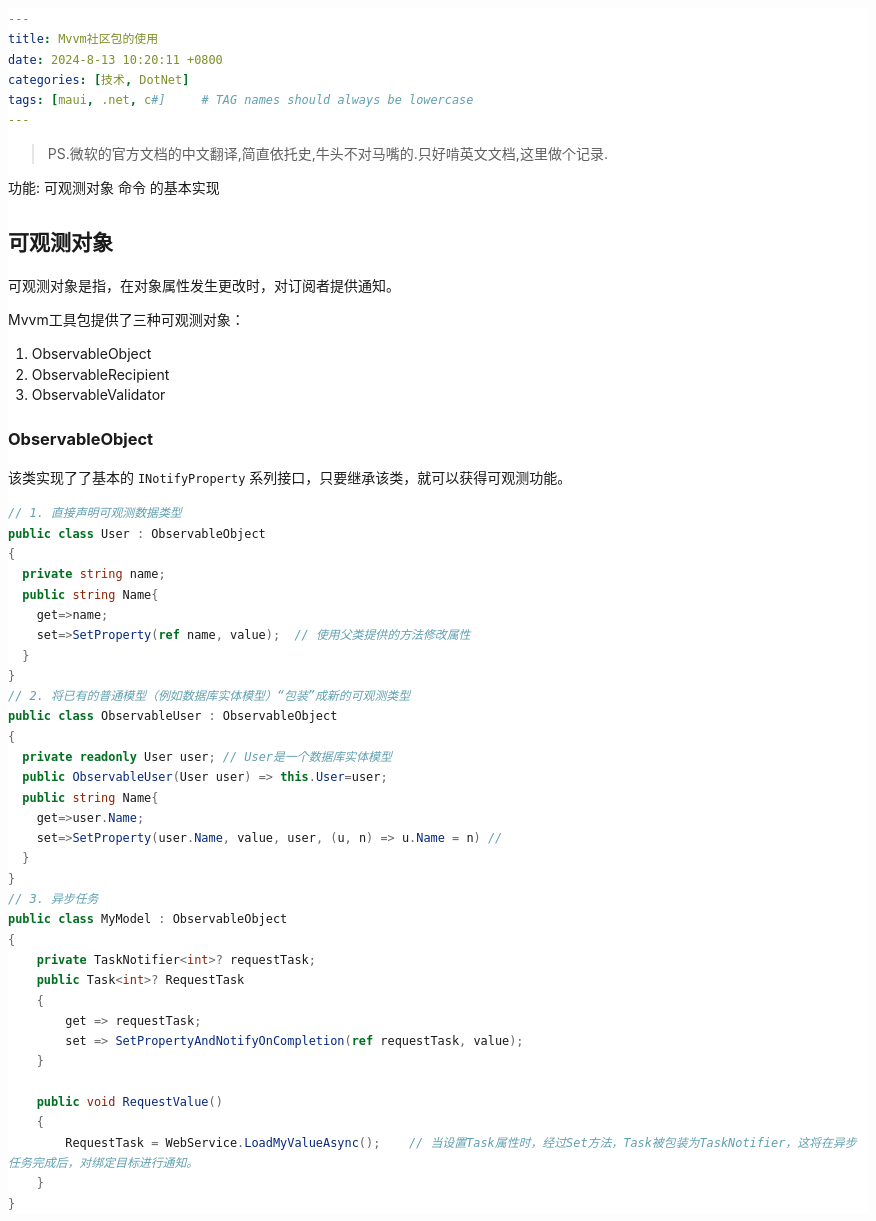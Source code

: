 ```yaml
---
title: Mvvm社区包的使用
date: 2024-8-13 10:20:11 +0800
categories: [技术, DotNet]
tags: [maui, .net, c#]     # TAG names should always be lowercase
---
```


> PS.微软的官方文档的中文翻译,简直依托史,牛头不对马嘴的.只好啃英文文档,这里做个记录.



功能: 可观测对象 命令 的基本实现

## 可观测对象

可观测对象是指，在对象属性发生更改时，对订阅者提供通知。

Mvvm工具包提供了三种可观测对象：

1. ObservableObject 
2. ObservableRecipient
3. ObservableValidator


### ObservableObject

该类实现了了基本的 `INotifyProperty` 系列接口，只要继承该类，就可以获得可观测功能。

```c#
// 1. 直接声明可观测数据类型
public class User : ObservableObject
{
  private string name;
  public string Name{
    get=>name;
    set=>SetProperty(ref name, value);	// 使用父类提供的方法修改属性
  }
}
// 2. 将已有的普通模型（例如数据库实体模型）“包装”成新的可观测类型
public class ObservableUser : ObservableObject
{
  private readonly User user; // User是一个数据库实体模型
  public ObservableUser(User user) => this.User=user;
  public string Name{
    get=>user.Name;
    set=>SetProperty(user.Name, value, user, (u, n) => u.Name = n) // 
  }
}
// 3. 异步任务
public class MyModel : ObservableObject
{
    private TaskNotifier<int>? requestTask;
    public Task<int>? RequestTask
    {
        get => requestTask;
        set => SetPropertyAndNotifyOnCompletion(ref requestTask, value);
    }

    public void RequestValue()
    {
        RequestTask = WebService.LoadMyValueAsync();	// 当设置Task属性时，经过Set方法，Task被包装为TaskNotifier，这将在异步任务完成后，对绑定目标进行通知。
    }
}
```
